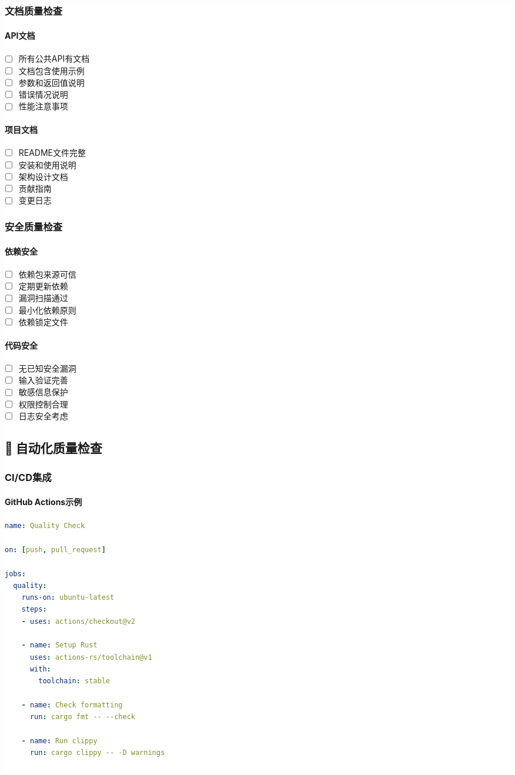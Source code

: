 ### 文档质量检查

#### API文档

- [ ] 所有公共API有文档
- [ ] 文档包含使用示例
- [ ] 参数和返回值说明
- [ ] 错误情况说明
- [ ] 性能注意事项

#### 项目文档

- [ ] README文件完整
- [ ] 安装和使用说明
- [ ] 架构设计文档
- [ ] 贡献指南
- [ ] 变更日志

### 安全质量检查

#### 依赖安全

- [ ] 依赖包来源可信
- [ ] 定期更新依赖
- [ ] 漏洞扫描通过
- [ ] 最小化依赖原则
- [ ] 依赖锁定文件

#### 代码安全

- [ ] 无已知安全漏洞
- [ ] 输入验证完善
- [ ] 敏感信息保护
- [ ] 权限控制合理
- [ ] 日志安全考虑

## 🚀 自动化质量检查

### CI/CD集成

#### GitHub Actions示例

```yaml
name: Quality Check

on: [push, pull_request]

jobs:
  quality:
    runs-on: ubuntu-latest
    steps:
    - uses: actions/checkout@v2
    
    - name: Setup Rust
      uses: actions-rs/toolchain@v1
      with:
        toolchain: stable
        
    - name: Check formatting
      run: cargo fmt -- --check
      
    - name: Run clippy
      run: cargo clippy -- -D warnings
      
```